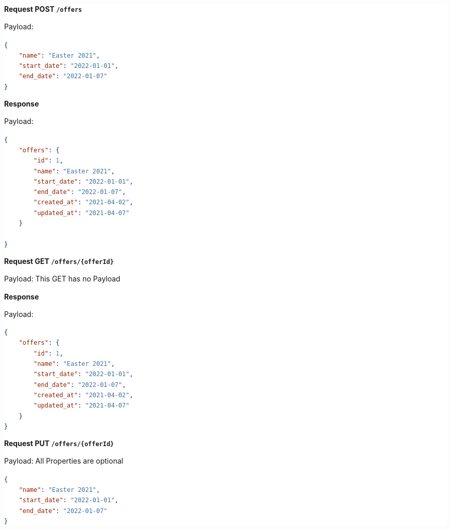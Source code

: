 **Request POST `/offers`**

Payload: 

```json
{
    "name": "Easter 2021",
    "start_date": "2022-01-01",
    "end_date": "2022-01-07"
}
```

**Response**

Payload:

```json
{
    "offers": {
        "id": 1,
        "name": "Easter 2021",
        "start_date": "2022-01-01",
        "end_date": "2022-01-07",
        "created_at": "2021-04-02",
        "updated_at": "2021-04-07"
    }
    
}
```

**Request GET `/offers/{offerId}`**

Payload: This GET has no Payload

**Response**

Payload: 

```json
{
    "offers": {
        "id": 1,
        "name": "Easter 2021",
        "start_date": "2022-01-01",
        "end_date": "2022-01-07",
        "created_at": "2021-04-02",
        "updated_at": "2021-04-07"
    }
}
```

**Request PUT `/offers/{offerId}`**

Payload: All Properties are optional

```json
{
	"name": "Easter 2021",
	"start_date": "2022-01-01",
	"end_date": "2022-01-07"
}
```

